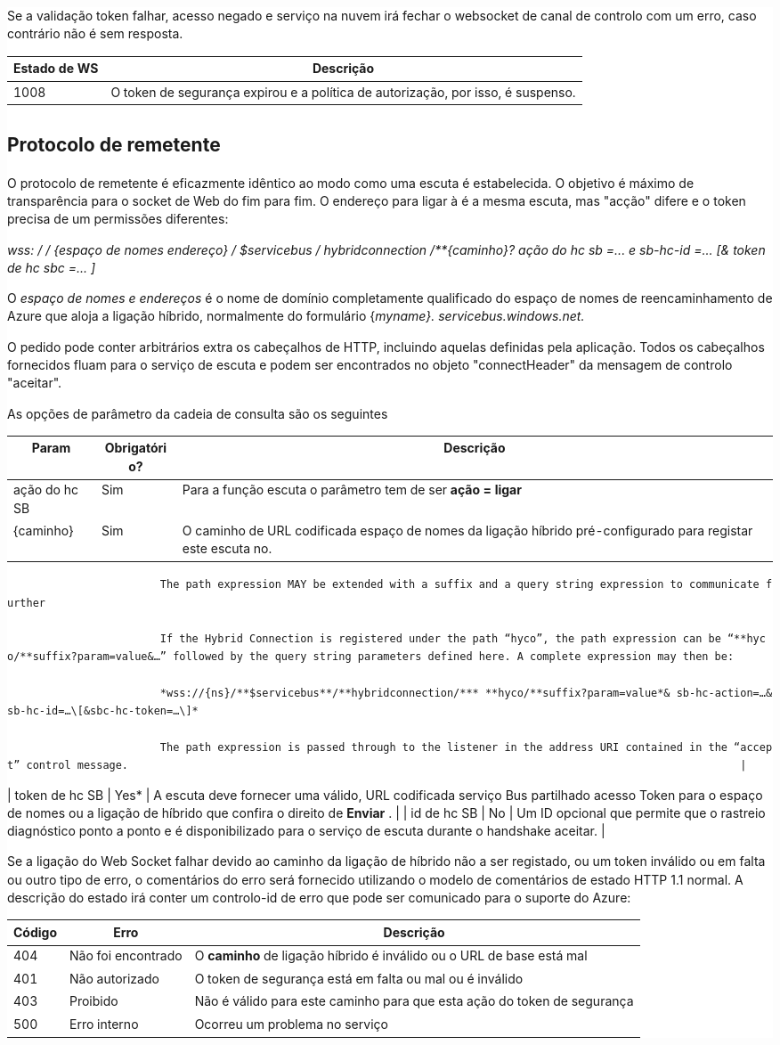 Se a validação token falhar, acesso negado e serviço na nuvem irá fechar o websocket de canal de controlo com um erro, caso contrário não é sem resposta.

| Estado de WS | Descrição                                                                        |
|-----------|------------------------------------------------------------------------------------|
| 1008      | O token de segurança expirou e a política de autorização, por isso, é suspenso. |

<a name="sender-protocol"></a>Protocolo de remetente
---------------

O protocolo de remetente é eficazmente idêntico ao modo como uma escuta é estabelecida. O objetivo é máximo de transparência para o socket de Web do fim para fim. O endereço para ligar à é a mesma escuta, mas "acção" difere e o token precisa de um permissões diferentes:

*wss: / / {espaço de nomes endereço} /* *$servicebus* */* *hybridconnection /**{caminho}? ação do hc sb =... e sb-hc-id =... \[& token de hc sbc =... \]*

O *espaço de nomes e endereços* é o nome de domínio completamente qualificado do espaço de nomes de reencaminhamento de Azure que aloja a ligação híbrido, normalmente do formulário {*myname}. servicebus.windows.net.*

O pedido pode conter arbitrários extra os cabeçalhos de HTTP, incluindo aquelas definidas pela aplicação. Todos os cabeçalhos fornecidos fluam para o serviço de escuta e podem ser encontrados no objeto "connectHeader" da mensagem de controlo "aceitar".

As opções de parâmetro da cadeia de consulta são os seguintes

| Param        | Obrigatório? | Descrição                                                                                                                                                                                                       |
|--------------|-----------|-------------------------------------------------------------------------------------------------------------------------------------------------------------------------------------------------------------------|
| ação do hc SB | Sim       | Para a função escuta o parâmetro tem de ser **ação = ligar**                                                                                                                                                    |
| {caminho}       | Sim       | O caminho de URL codificada espaço de nomes da ligação híbrido pré-configurado para registar este escuta no.                                                                                                               
                                                                                                                                                                                                                                               
                            The path expression MAY be extended with a suffix and a query string expression to communicate further                                                                                                             
                                                                                                                                                                                                                                               
                            If the Hybrid Connection is registered under the path “hyco”, the path expression can be “**hyco/**suffix?param=value&…” followed by the query string parameters defined here. A complete expression may then be:  
                                                                                                                                                                                                                                               
                            *wss://{ns}/**$servicebus**/**hybridconnection/*** **hyco/**suffix?param=value*& sb-hc-action=…&sb-hc-id=…\[&sbc-hc-token=…\]*                                                                                     
                                                                                                                                                                                                                                               
                            The path expression is passed through to the listener in the address URI contained in the “accept” control message.                                                                                                |
| token de hc SB | Yes\*     | A escuta deve fornecer uma válido, URL codificada serviço Bus partilhado acesso Token para o espaço de nomes ou a ligação de híbrido que confira o direito de **Enviar** .                                                            | | id de hc SB | No        | Um ID opcional que permite que o rastreio diagnóstico ponto a ponto e é disponibilizado para o serviço de escuta durante o handshake aceitar.                                                                                       |

Se a ligação do Web Socket falhar devido ao caminho da ligação de híbrido não a ser registado, ou um token inválido ou em falta ou outro tipo de erro, o comentários do erro será fornecido utilizando o modelo de comentários de estado HTTP 1.1 normal. A descrição do estado irá conter um controlo-id de erro que pode ser comunicado para o suporte do Azure:

| Código | Erro          | Descrição                                                            |
|------|----------------|------------------------------------------------------------------------|
| 404  | Não foi encontrado      | O **caminho** de ligação híbrido é inválido ou o URL de base está mal |
| 401  | Não autorizado   | O token de segurança está em falta ou mal ou é inválido                  |
| 403  | Proibido      | Não é válido para este caminho para que esta ação do token de segurança          |
| 500  | Erro interno | Ocorreu um problema no serviço                                    |
